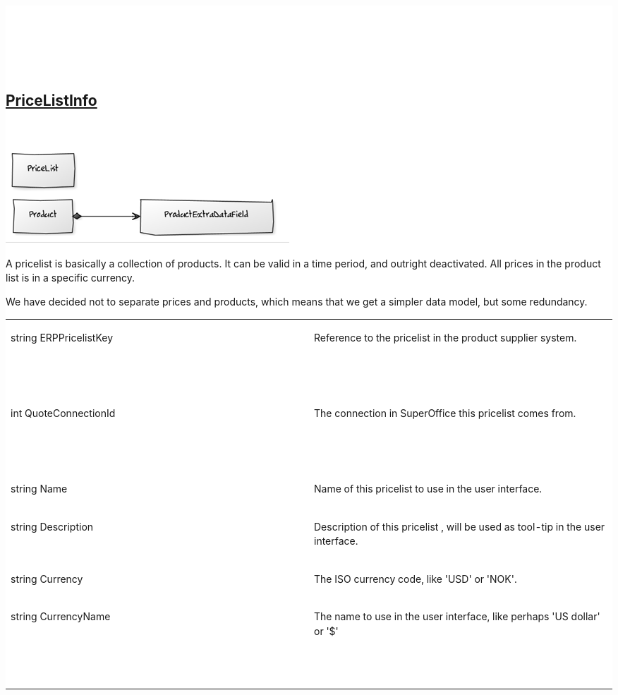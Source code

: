  
---------------------------

 
---------------------------

[PriceListInfo]()
-------------------------------------------

 

<img src="Quote%20Connector%20interface_files/image039.png" id="Picture 4" width="403" height="134" />

A pricelist is basically a collection of products. It can be valid in a time period, and outright deactivated. All prices in the product list is in a specific currency.

We have decided not to separate prices and products, which means that we get a simpler data model, but some redundancy.

<table>
<colgroup>
<col width="50%" />
<col width="50%" />
</colgroup>
<tbody>
<tr class="odd">
<td><p>string ERPPricelistKey</p></td>
<td><p>Reference to the pricelist in the product supplier system.</p></td>
</tr>
<tr class="even">
<td><p> </p></td>
<td><p> </p></td>
</tr>
<tr class="odd">
<td><p>int QuoteConnectionId</p></td>
<td><p>The connection in SuperOffice this pricelist comes from.</p></td>
</tr>
<tr class="even">
<td><p> </p></td>
<td><p> </p></td>
</tr>
<tr class="odd">
<td><p>string Name</p></td>
<td><p>Name of this pricelist to use in the user interface.</p></td>
</tr>
<tr class="even">
<td><p>string Description</p></td>
<td><p>Description of this pricelist , will be used as tool-tip in the user interface.</p></td>
</tr>
<tr class="odd">
<td><p>string Currency</p></td>
<td><p>The ISO currency code, like 'USD' or 'NOK'.</p></td>
</tr>
<tr class="even">
<td><p>string CurrencyName</p></td>
<td><p>The name to use in the user interface, like perhaps 'US dollar' or '$'</p></td>
</tr>
<tr class="odd">
<td><p> </p></td>
<td><p> </p></td>
